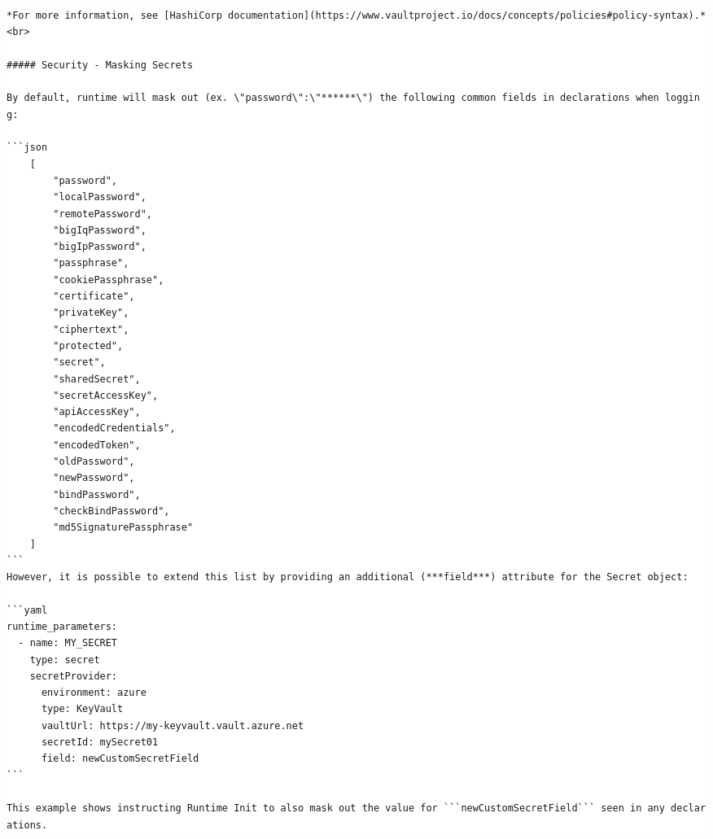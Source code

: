     *For more information, see [HashiCorp documentation](https://www.vaultproject.io/docs/concepts/policies#policy-syntax).*
    <br>

    ##### Security - Masking Secrets

    By default, runtime will mask out (ex. \"password\":\"******\") the following common fields in declarations when logging:

    ```json
        [
            "password",
            "localPassword",
            "remotePassword",
            "bigIqPassword",
            "bigIpPassword",
            "passphrase",
            "cookiePassphrase",
            "certificate",
            "privateKey",
            "ciphertext",
            "protected",
            "secret",
            "sharedSecret",
            "secretAccessKey",
            "apiAccessKey",
            "encodedCredentials",
            "encodedToken",
            "oldPassword",
            "newPassword",
            "bindPassword",
            "checkBindPassword",
            "md5SignaturePassphrase"
        ]
    ```
    However, it is possible to extend this list by providing an additional (***field***) attribute for the Secret object:

    ```yaml
    runtime_parameters:
      - name: MY_SECRET
        type: secret
        secretProvider:
          environment: azure
          type: KeyVault
          vaultUrl: https://my-keyvault.vault.azure.net
          secretId: mySecret01
          field: newCustomSecretField
    ``` 

    This example shows instructing Runtime Init to also mask out the value for ```newCustomSecretField``` seen in any declarations.
